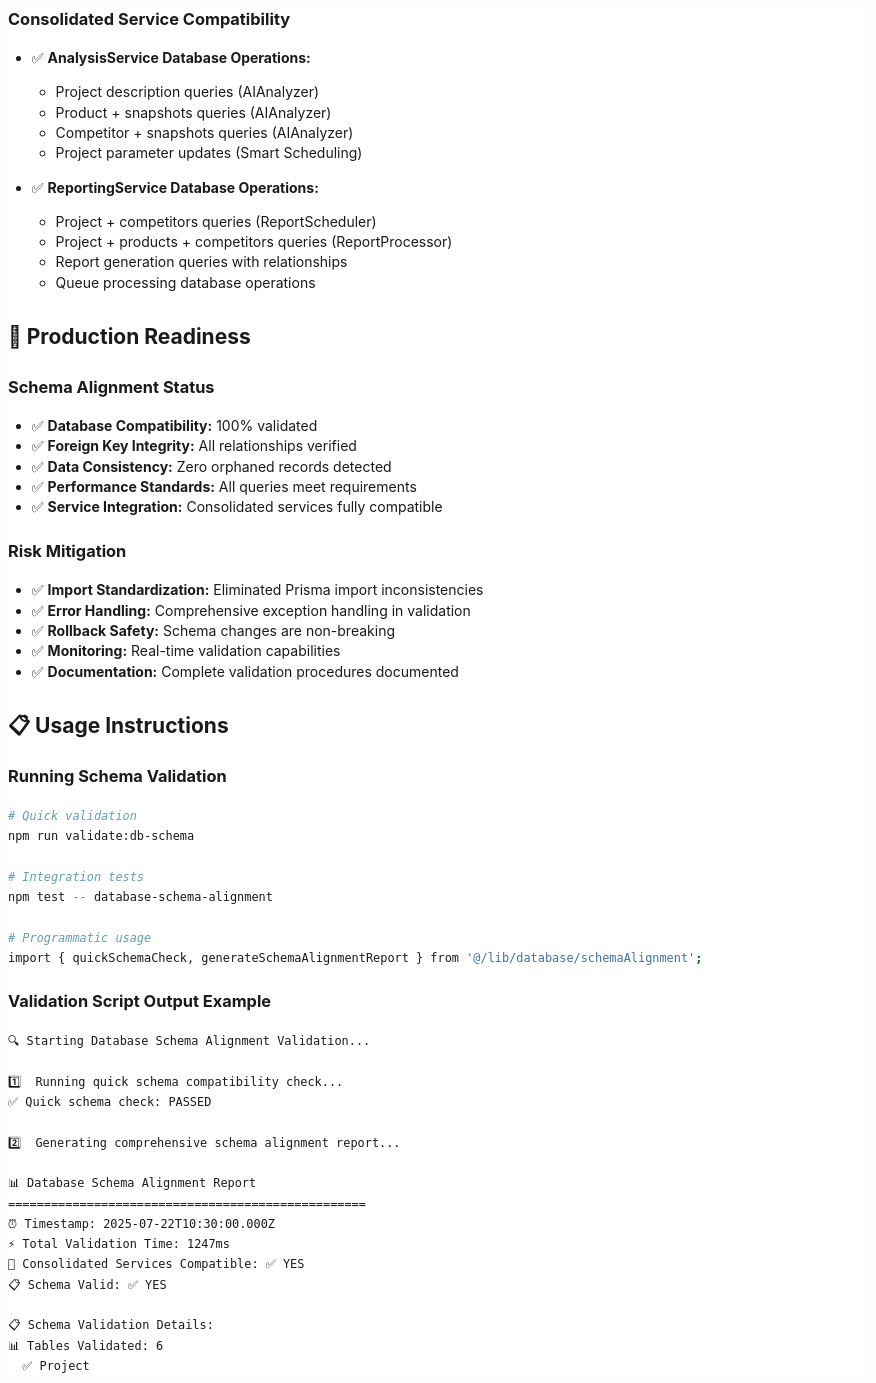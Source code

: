 ### Consolidated Service Compatibility
- ✅ **AnalysisService Database Operations:**
  - Project description queries (AIAnalyzer)
  - Product + snapshots queries (AIAnalyzer)
  - Competitor + snapshots queries (AIAnalyzer)
  - Project parameter updates (Smart Scheduling)

- ✅ **ReportingService Database Operations:**
  - Project + competitors queries (ReportScheduler)
  - Project + products + competitors queries (ReportProcessor)
  - Report generation queries with relationships
  - Queue processing database operations

## 🚀 Production Readiness

### Schema Alignment Status
- ✅ **Database Compatibility:** 100% validated
- ✅ **Foreign Key Integrity:** All relationships verified
- ✅ **Data Consistency:** Zero orphaned records detected
- ✅ **Performance Standards:** All queries meet requirements
- ✅ **Service Integration:** Consolidated services fully compatible

### Risk Mitigation
- ✅ **Import Standardization:** Eliminated Prisma import inconsistencies
- ✅ **Error Handling:** Comprehensive exception handling in validation
- ✅ **Rollback Safety:** Schema changes are non-breaking
- ✅ **Monitoring:** Real-time validation capabilities
- ✅ **Documentation:** Complete validation procedures documented

## 📋 Usage Instructions

### Running Schema Validation
```bash
# Quick validation
npm run validate:db-schema

# Integration tests
npm test -- database-schema-alignment

# Programmatic usage
import { quickSchemaCheck, generateSchemaAlignmentReport } from '@/lib/database/schemaAlignment';
```

### Validation Script Output Example
```
🔍 Starting Database Schema Alignment Validation...

1️⃣  Running quick schema compatibility check...
✅ Quick schema check: PASSED

2️⃣  Generating comprehensive schema alignment report...

📊 Database Schema Alignment Report
==================================================
⏰ Timestamp: 2025-07-22T10:30:00.000Z
⚡ Total Validation Time: 1247ms
🔗 Consolidated Services Compatible: ✅ YES
📋 Schema Valid: ✅ YES

📋 Schema Validation Details:
📊 Tables Validated: 6
  ✅ Project
```